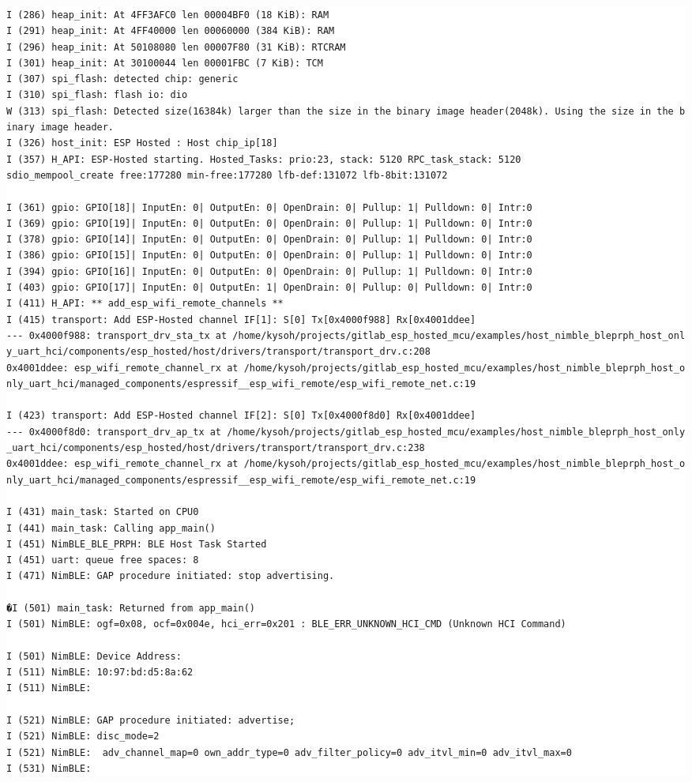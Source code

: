 ```
I (286) heap_init: At 4FF3AFC0 len 00004BF0 (18 KiB): RAM
I (291) heap_init: At 4FF40000 len 00060000 (384 KiB): RAM
I (296) heap_init: At 50108080 len 00007F80 (31 KiB): RTCRAM
I (301) heap_init: At 30100044 len 00001FBC (7 KiB): TCM
I (307) spi_flash: detected chip: generic
I (310) spi_flash: flash io: dio
W (313) spi_flash: Detected size(16384k) larger than the size in the binary image header(2048k). Using the size in the binary image header.
I (326) host_init: ESP Hosted : Host chip_ip[18]
I (357) H_API: ESP-Hosted starting. Hosted_Tasks: prio:23, stack: 5120 RPC_task_stack: 5120
sdio_mempool_create free:177280 min-free:177280 lfb-def:131072 lfb-8bit:131072

I (361) gpio: GPIO[18]| InputEn: 0| OutputEn: 0| OpenDrain: 0| Pullup: 1| Pulldown: 0| Intr:0
I (369) gpio: GPIO[19]| InputEn: 0| OutputEn: 0| OpenDrain: 0| Pullup: 1| Pulldown: 0| Intr:0
I (378) gpio: GPIO[14]| InputEn: 0| OutputEn: 0| OpenDrain: 0| Pullup: 1| Pulldown: 0| Intr:0
I (386) gpio: GPIO[15]| InputEn: 0| OutputEn: 0| OpenDrain: 0| Pullup: 1| Pulldown: 0| Intr:0
I (394) gpio: GPIO[16]| InputEn: 0| OutputEn: 0| OpenDrain: 0| Pullup: 1| Pulldown: 0| Intr:0
I (403) gpio: GPIO[17]| InputEn: 0| OutputEn: 1| OpenDrain: 0| Pullup: 0| Pulldown: 0| Intr:0
I (411) H_API: ** add_esp_wifi_remote_channels **
I (415) transport: Add ESP-Hosted channel IF[1]: S[0] Tx[0x4000f988] Rx[0x4001ddee]
--- 0x4000f988: transport_drv_sta_tx at /home/kysoh/projects/gitlab_esp_hosted_mcu/examples/host_nimble_bleprph_host_only_uart_hci/components/esp_hosted/host/drivers/transport/transport_drv.c:208
0x4001ddee: esp_wifi_remote_channel_rx at /home/kysoh/projects/gitlab_esp_hosted_mcu/examples/host_nimble_bleprph_host_only_uart_hci/managed_components/espressif__esp_wifi_remote/esp_wifi_remote_net.c:19

I (423) transport: Add ESP-Hosted channel IF[2]: S[0] Tx[0x4000f8d0] Rx[0x4001ddee]
--- 0x4000f8d0: transport_drv_ap_tx at /home/kysoh/projects/gitlab_esp_hosted_mcu/examples/host_nimble_bleprph_host_only_uart_hci/components/esp_hosted/host/drivers/transport/transport_drv.c:238
0x4001ddee: esp_wifi_remote_channel_rx at /home/kysoh/projects/gitlab_esp_hosted_mcu/examples/host_nimble_bleprph_host_only_uart_hci/managed_components/espressif__esp_wifi_remote/esp_wifi_remote_net.c:19

I (431) main_task: Started on CPU0
I (441) main_task: Calling app_main()
I (451) NimBLE_BLE_PRPH: BLE Host Task Started
I (451) uart: queue free spaces: 8
I (471) NimBLE: GAP procedure initiated: stop advertising.

�I (501) main_task: Returned from app_main()
I (501) NimBLE: ogf=0x08, ocf=0x004e, hci_err=0x201 : BLE_ERR_UNKNOWN_HCI_CMD (Unknown HCI Command)

I (501) NimBLE: Device Address:
I (511) NimBLE: 10:97:bd:d5:8a:62
I (511) NimBLE:

I (521) NimBLE: GAP procedure initiated: advertise;
I (521) NimBLE: disc_mode=2
I (521) NimBLE:  adv_channel_map=0 own_addr_type=0 adv_filter_policy=0 adv_itvl_min=0 adv_itvl_max=0
I (531) NimBLE:
```
